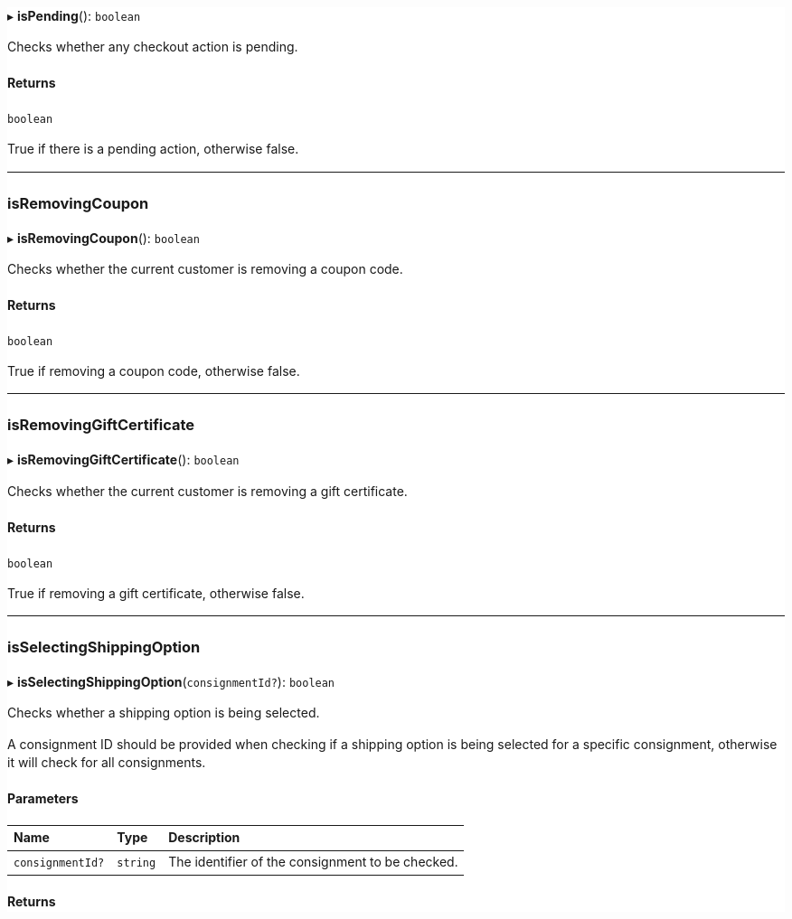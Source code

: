▸ **isPending**(): `boolean`

Checks whether any checkout action is pending.

#### Returns

`boolean`

True if there is a pending action, otherwise false.

___

### isRemovingCoupon

▸ **isRemovingCoupon**(): `boolean`

Checks whether the current customer is removing a coupon code.

#### Returns

`boolean`

True if removing a coupon code, otherwise false.

___

### isRemovingGiftCertificate

▸ **isRemovingGiftCertificate**(): `boolean`

Checks whether the current customer is removing a gift certificate.

#### Returns

`boolean`

True if removing a gift certificate, otherwise false.

___

### isSelectingShippingOption

▸ **isSelectingShippingOption**(`consignmentId?`): `boolean`

Checks whether a shipping option is being selected.

A consignment ID should be provided when checking if a shipping option
is being selected for a specific consignment, otherwise it will check
for all consignments.

#### Parameters

| Name | Type | Description |
| :------ | :------ | :------ |
| `consignmentId?` | `string` | The identifier of the consignment to be checked. |

#### Returns
